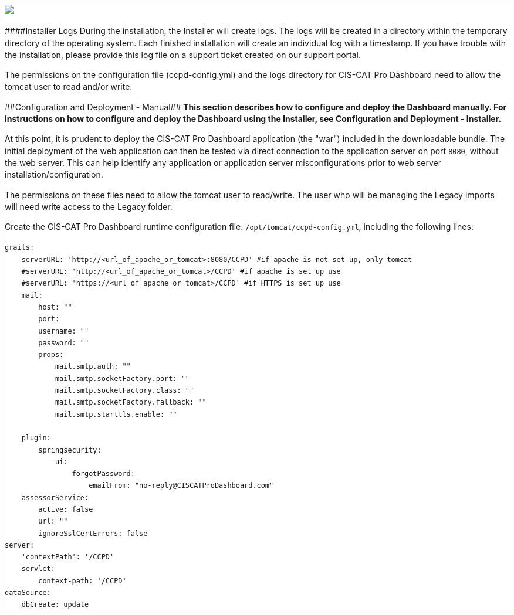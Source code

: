![](https://i.imgur.com/PiIB6RR.jpg)

####Installer Logs
During the installation, the Installer will create logs. The logs will be created in a directory within the temporary directory of the operating system. Each finished installation will create an individual log with a timestamp. If you have trouble with the installation, please provide this log file on a [support ticket created on our support portal](https://www.cisecurity.org/support/). 

The permissions on the configuration file (ccpd-config.yml) and the logs directory for CIS-CAT Pro Dashboard need to allow the tomcat user to read and/or write.

<a name="confAndDeploymentManual"></a>
##Configuration and Deployment - Manual##
<b>This section describes how to configure and deploy the Dashboard manually.  For instructions on how to configure and deploy the Dashboard using the Installer, see [Configuration and Deployment - Installer](#confAndDeploymentInstaller).</b>

At this point, it is prudent to deploy the CIS-CAT Pro Dashboard application (the "war") included in the downloadable bundle.  The initial deployment of the web application can then be tested via direct connection to the application server on port `8080`, without the web server.  This can help identify any application or application server misconfigurations prior to web server installation/configuration.


The permissions on these files need to allow the tomcat user to read/write.  The user who will be managing the Legacy imports will need write access to the Legacy folder.

Create the CIS-CAT Pro Dashboard runtime configuration file: `/opt/tomcat/ccpd-config.yml`, including the following lines:

	grails:
    	serverURL: 'http://<url_of_apache_or_tomcat>:8080/CCPD' #if apache is not set up, only tomcat
		#serverURL: 'http://<url_of_apache_or_tomcat>/CCPD' #if apache is set up use
		#serverURL: 'https://<url_of_apache_or_tomcat>/CCPD' #if HTTPS is set up use
    	mail:
        	host: ""
        	port: 
        	username: ""
       	 	password: ""
        	props:
            	mail.smtp.auth: ""
            	mail.smtp.socketFactory.port: ""
            	mail.smtp.socketFactory.class: ""
            	mail.smtp.socketFactory.fallback: ""
            	mail.smtp.starttls.enable: ""
    
		plugin:
        	springsecurity:
            	ui:
                	forgotPassword:
                    	emailFrom: "no-reply@CISCATProDashboard.com"
    	assessorService:
        	active: false
        	url: ""
        	ignoreSslCertErrors: false
	server:
    	'contextPath': '/CCPD'
    	servlet:
        	context-path: '/CCPD'
	dataSource:
		dbCreate: update
	